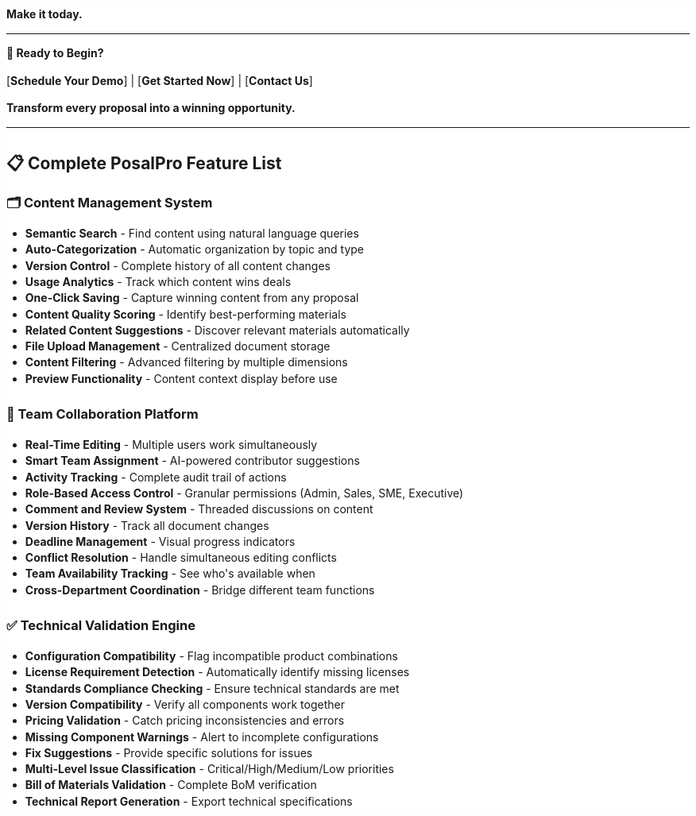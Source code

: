 **Make it today.**

---

**🚀 Ready to Begin?**

[**Schedule Your Demo**] | [**Get Started Now**] | [**Contact Us**]

**Transform every proposal into a winning opportunity.**

---

## 📋 **Complete PosalPro Feature List**

### **🗂️ Content Management System**

- **Semantic Search** - Find content using natural language queries
- **Auto-Categorization** - Automatic organization by topic and type
- **Version Control** - Complete history of all content changes
- **Usage Analytics** - Track which content wins deals
- **One-Click Saving** - Capture winning content from any proposal
- **Content Quality Scoring** - Identify best-performing materials
- **Related Content Suggestions** - Discover relevant materials automatically
- **File Upload Management** - Centralized document storage
- **Content Filtering** - Advanced filtering by multiple dimensions
- **Preview Functionality** - Content context display before use

### **🤝 Team Collaboration Platform**

- **Real-Time Editing** - Multiple users work simultaneously
- **Smart Team Assignment** - AI-powered contributor suggestions
- **Activity Tracking** - Complete audit trail of actions
- **Role-Based Access Control** - Granular permissions (Admin, Sales, SME,
  Executive)
- **Comment and Review System** - Threaded discussions on content
- **Version History** - Track all document changes
- **Deadline Management** - Visual progress indicators
- **Conflict Resolution** - Handle simultaneous editing conflicts
- **Team Availability Tracking** - See who's available when
- **Cross-Department Coordination** - Bridge different team functions

### **✅ Technical Validation Engine**

- **Configuration Compatibility** - Flag incompatible product combinations
- **License Requirement Detection** - Automatically identify missing licenses
- **Standards Compliance Checking** - Ensure technical standards are met
- **Version Compatibility** - Verify all components work together
- **Pricing Validation** - Catch pricing inconsistencies and errors
- **Missing Component Warnings** - Alert to incomplete configurations
- **Fix Suggestions** - Provide specific solutions for issues
- **Multi-Level Issue Classification** - Critical/High/Medium/Low priorities
- **Bill of Materials Validation** - Complete BoM verification
- **Technical Report Generation** - Export technical specifications
